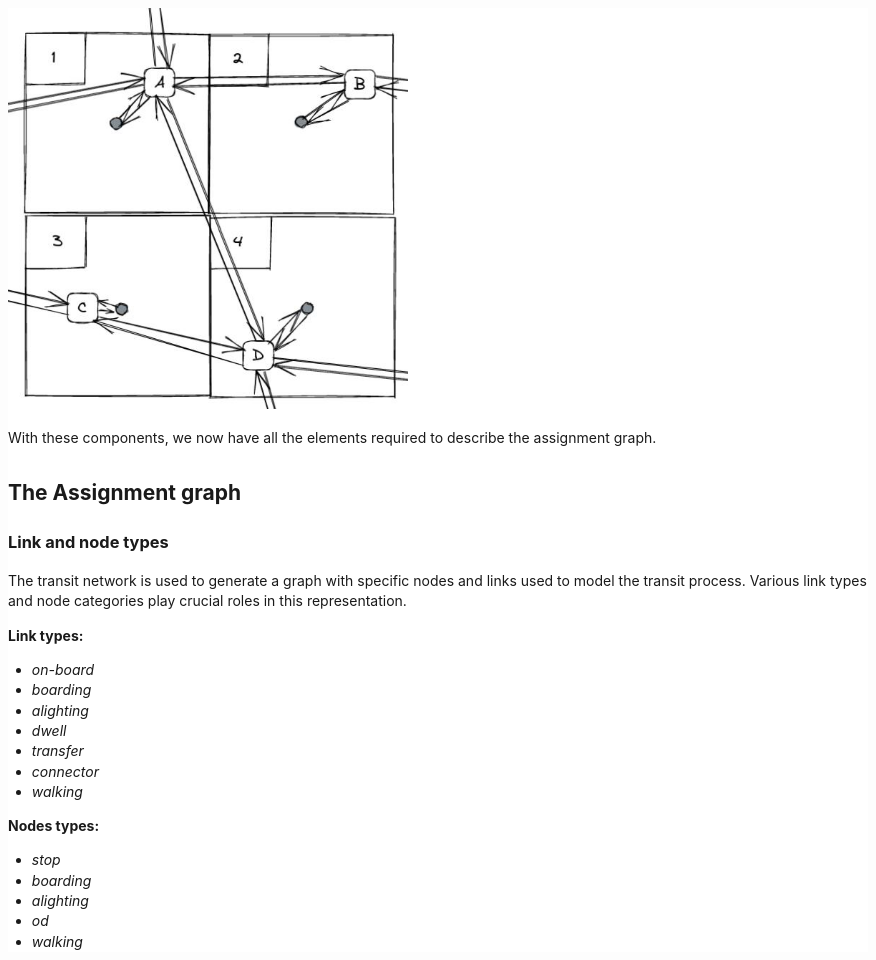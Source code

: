   <img width="400" src="/img/2023-12-11_01/208089058-a735d969-5f13-4ab4-b983-2c637e865aa4.jpg" alt="208089058-a735d969-5f13-4ab4-b983-2c637e865aa4">
</p>

With these components, we now have all the elements required to describe the assignment graph.

## The Assignment graph

### Link and node types

The transit network is used to generate a graph with specific nodes and links used to model the transit process. Various link types and node categories play crucial roles in this representation.

**Link types:**  
- *on-board*
- *boarding*
- *alighting*
- *dwell*
- *transfer* 
- *connector*
- *walking*

**Nodes types:**  
- *stop*
- *boarding*
- *alighting*
- *od* 
- *walking* 
